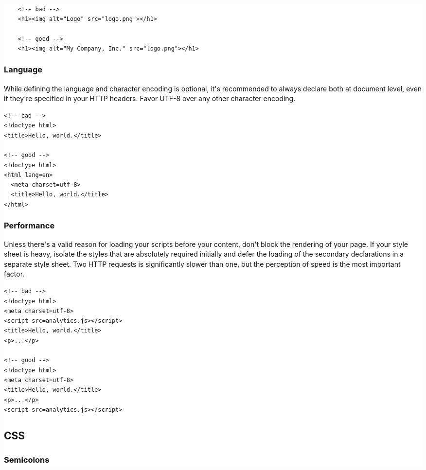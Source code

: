 
		<!-- bad -->
		<h1><img alt="Logo" src="logo.png"></h1>
		
		<!-- good -->
		<h1><img alt="My Company, Inc." src="logo.png"></h1>



### Language

While defining the language and character encoding is optional, it's recommended to always declare
both at document level, even if they're specified in your HTTP headers. Favor UTF-8 over any other
character encoding.

	<!-- bad -->
	<!doctype html>
	<title>Hello, world.</title>
	
	<!-- good -->
	<!doctype html>
	<html lang=en>
	  <meta charset=utf-8>
	  <title>Hello, world.</title>
	</html>


### Performance

Unless there's a valid reason for loading your scripts before your content, don't block the
rendering of your page. If your style sheet is heavy, isolate the styles that are absolutely
required initially and defer the loading of the secondary declarations in a separate style sheet.
Two HTTP requests is significantly slower than one, but the perception of speed is the most
important factor.


	<!-- bad -->
	<!doctype html>
	<meta charset=utf-8>
	<script src=analytics.js></script>
	<title>Hello, world.</title>
	<p>...</p>
	
	<!-- good -->
	<!doctype html>
	<meta charset=utf-8>
	<title>Hello, world.</title>
	<p>...</p>
	<script src=analytics.js></script>


## CSS

### Semicolons
